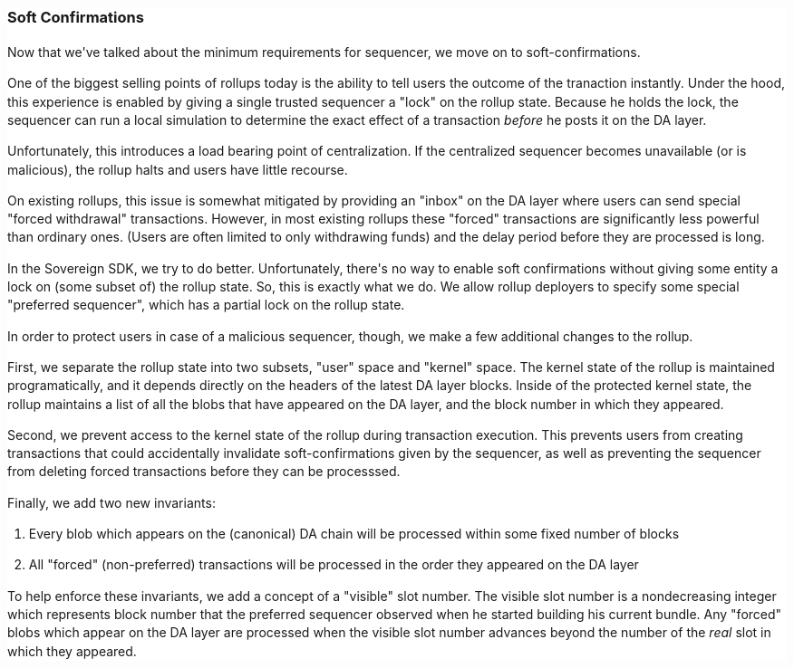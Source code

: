 ### Soft Confirmations

Now that we've talked about the minimum requirements for sequencer, we move on
to soft-confirmations.

One of the biggest selling points of rollups today is the ability to tell users
the outcome of the tranaction instantly. Under the hood, this experience is
enabled by giving a single trusted sequencer a "lock" on the rollup state.
Because he holds the lock, the sequencer can run a local simulation to determine
the exact effect of a transaction _before_ he posts it on the DA layer.

Unfortunately, this introduces a load bearing point of centralization. If the
centralized sequencer becomes unavailable (or is malicious), the rollup halts
and users have little recourse.

On existing rollups, this issue is somewhat mitigated by providing an "inbox" on
the DA layer where users can send special "forced withdrawal" transactions.
However, in most existing rollups these "forced" transactions are significantly
less powerful than ordinary ones. (Users are often limited to only withdrawing
funds) and the delay period before they are processed is long.

In the Sovereign SDK, we try to do better. Unfortunately, there's no way to
enable soft confirmations without giving some entity a lock on (some subset of)
the rollup state. So, this is exactly what we do. We allow rollup deployers to
specify some special "preferred sequencer", which has a partial lock on the
rollup state.

In order to protect users in case of a malicious sequencer, though, we make a
few additional changes to the rollup.

First, we separate the rollup state into two subsets, "user" space and "kernel"
space. The kernel state of the rollup is maintained programatically, and it
depends directly on the headers of the latest DA layer blocks. Inside of the
protected kernel state, the rollup maintains a list of all the blobs that have
appeared on the DA layer, and the block number in which they appeared.

Second, we prevent access to the kernel state of the rollup during transaction
execution. This prevents users from creating transactions that could
accidentally invalidate soft-confirmations given by the sequencer, as well as
preventing the sequencer from deleting forced transactions before they can be
processsed.

Finally, we add two new invariants:

1. Every blob which appears on the (canonical) DA chain will be processed within
   some fixed number of blocks

2. All "forced" (non-preferred) transactions will be processed in the order they
   appeared on the DA layer

To help enforce these invariants, we add a concept of a "visible" slot number.
The visible slot number is a nondecreasing integer which represents block number
that the preferred sequencer observed when he started building his current
bundle. Any "forced" blobs which appear on the DA layer are processed when the
visible slot number advances beyond the number of the _real_ slot in which they
appeared.
